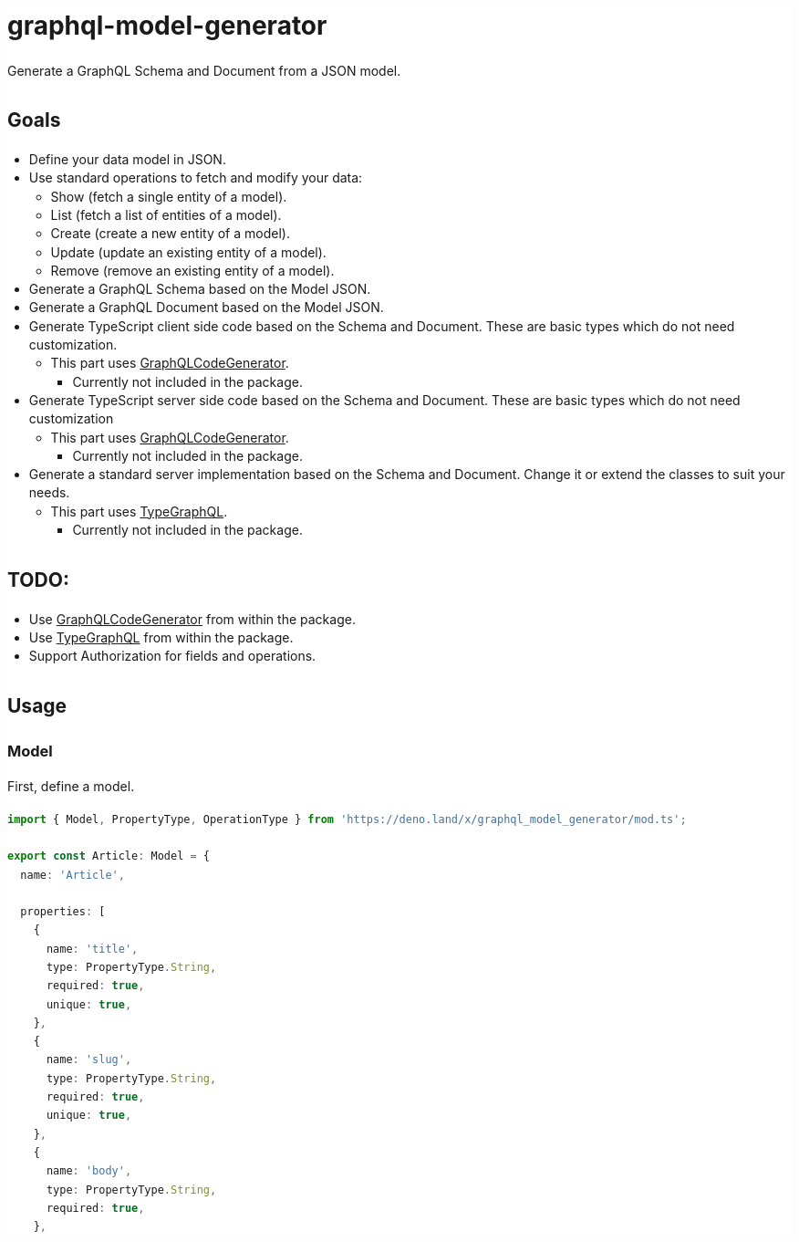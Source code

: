 # graphql-model-generator
Generate a GraphQL Schema and Document from a JSON model.

## Goals
* Define your data model in JSON.
* Use standard operations to fetch and modify your data:
  * Show (fetch a single entity of a model).
  * List (fetch a list of entities of a model).
  * Create (create a new entity of a model).
  * Update (update an existing entity of a model).
  * Remove (remove an existing entity of a model).
* Generate a GraphQL Schema based on the Model JSON.
* Generate a GraphQL Document based on the Model JSON.
* Generate TypeScript client side code based on the Schema and Document. These are basic types which do not need customization.
  * This part uses [GraphQLCodeGenerator](https://www.graphql-code-generator.com).
    * Currently not included in the package.
* Generate TypeScript server side code based on the Schema and Document. These are basic types which do not need customization
  * This part uses [GraphQLCodeGenerator](https://www.graphql-code-generator.com).
    * Currently not included in the package.
* Generate a standard server implementation based on the Schema and Document. Change it or extend the classes to suit your needs.
  * This part uses [TypeGraphQL](https://typegraphql.com).
    * Currently not included in the package.

## TODO:
* Use [GraphQLCodeGenerator](https://www.graphql-code-generator.com) from within the package.
* Use [TypeGraphQL](https://typegraphql.com) from within the package.
* Support Authorization for fields and operations.

## Usage
### Model
First, define a model.

```ts
import { Model, PropertyType, OperationType } from 'https://deno.land/x/graphql_model_generator/mod.ts';

export const Article: Model = {
  name: 'Article',

  properties: [
    {
      name: 'title',
      type: PropertyType.String,
      required: true,
      unique: true,
    },
    {
      name: 'slug',
      type: PropertyType.String,
      required: true,
      unique: true,
    },
    {
      name: 'body',
      type: PropertyType.String,
      required: true,
    },
```